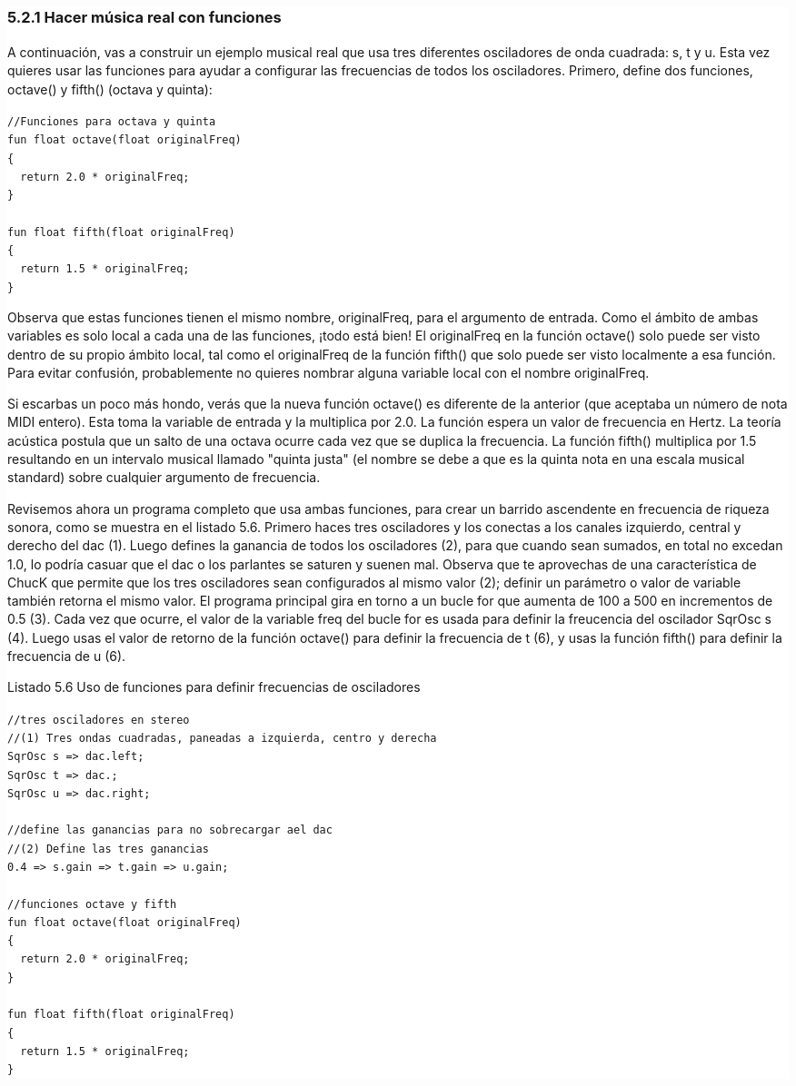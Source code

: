 ### 5.2.1 Hacer música real con funciones

A continuación, vas a construir un ejemplo musical real que usa tres diferentes osciladores de onda cuadrada: s, t y u. Esta vez quieres usar las funciones para ayudar a configurar las frecuencias de todos los osciladores. Primero, define dos funciones, octave() y fifth() (octava y quinta):

```chuck
//Funciones para octava y quinta
fun float octave(float originalFreq)
{
  return 2.0 * originalFreq;
}

fun float fifth(float originalFreq)
{
  return 1.5 * originalFreq;
}
```

Observa que estas funciones tienen el mismo nombre, originalFreq, para el argumento de entrada. Como el ámbito de ambas variables es solo local a cada una de las funciones, ¡todo está bien! El originalFreq en la función octave() solo puede ser visto dentro de su propio ámbito local, tal como el originalFreq de la función fifth() que solo puede ser visto localmente a esa función. Para evitar confusión, probablemente no quieres nombrar alguna variable local con el nombre originalFreq.

Si escarbas un poco más hondo, verás que la nueva función octave() es diferente de la anterior (que aceptaba un número de nota MIDI entero). Esta toma la variable de entrada y la multiplica por 2.0. La función espera un valor de frecuencia en Hertz. La teoría acústica postula que un salto de una octava ocurre cada vez que se duplica la frecuencia. La función fifth() multiplica por 1.5 resultando en un intervalo musical llamado "quinta justa" (el nombre se debe a que es la quinta nota en una escala musical standard) sobre cualquier argumento de frecuencia.

Revisemos ahora un programa completo que usa ambas funciones, para crear un barrido ascendente en frecuencia de riqueza sonora, como se muestra en el listado 5.6. Primero haces tres osciladores y los conectas a los canales izquierdo, central y derecho del dac (1). Luego defines la ganancia de todos los osciladores (2), para que cuando sean sumados, en total no excedan 1.0, lo podría casuar que el dac o los parlantes se saturen y suenen mal. Observa que te aprovechas de una característica de ChucK que permite que los tres osciladores sean configurados al mismo valor (2); definir un parámetro o valor de variable también retorna el mismo valor. El programa principal gira en torno a un bucle for que aumenta de 100 a 500 en incrementos de 0.5 (3). Cada vez que ocurre, el valor de la variable freq del bucle for es usada para definir la freucencia del oscilador SqrOsc s (4). Luego usas el valor de retorno de la función octave() para definir la frecuencia de t (6), y usas la función fifth() para definir la frecuencia de u (6).

Listado 5.6 Uso de funciones para definir frecuencias de osciladores

```chuck
//tres osciladores en stereo
//(1) Tres ondas cuadradas, paneadas a izquierda, centro y derecha
SqrOsc s => dac.left;
SqrOsc t => dac.;
SqrOsc u => dac.right;

//define las ganancias para no sobrecargar ael dac
//(2) Define las tres ganancias
0.4 => s.gain => t.gain => u.gain;

//funciones octave y fifth
fun float octave(float originalFreq)
{
  return 2.0 * originalFreq;
}

fun float fifth(float originalFreq)
{
  return 1.5 * originalFreq;
}
```
